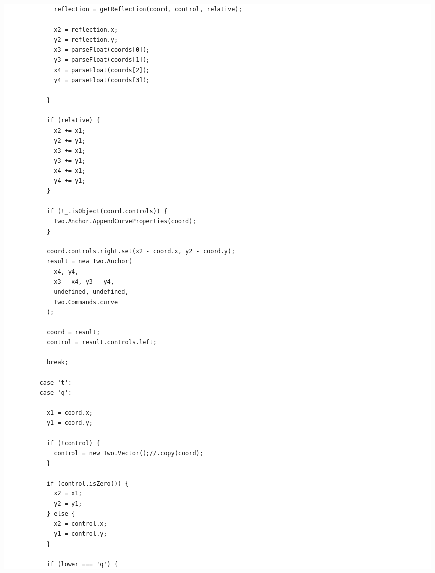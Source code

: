                   reflection = getReflection(coord, control, relative);

                  x2 = reflection.x;
                  y2 = reflection.y;
                  x3 = parseFloat(coords[0]);
                  y3 = parseFloat(coords[1]);
                  x4 = parseFloat(coords[2]);
                  y4 = parseFloat(coords[3]);

                }

                if (relative) {
                  x2 += x1;
                  y2 += y1;
                  x3 += x1;
                  y3 += y1;
                  x4 += x1;
                  y4 += y1;
                }

                if (!_.isObject(coord.controls)) {
                  Two.Anchor.AppendCurveProperties(coord);
                }

                coord.controls.right.set(x2 - coord.x, y2 - coord.y);
                result = new Two.Anchor(
                  x4, y4,
                  x3 - x4, y3 - y4,
                  undefined, undefined,
                  Two.Commands.curve
                );

                coord = result;
                control = result.controls.left;

                break;

              case 't':
              case 'q':

                x1 = coord.x;
                y1 = coord.y;

                if (!control) {
                  control = new Two.Vector();//.copy(coord);
                }

                if (control.isZero()) {
                  x2 = x1;
                  y2 = y1;
                } else {
                  x2 = control.x;
                  y1 = control.y;
                }

                if (lower === 'q') {
